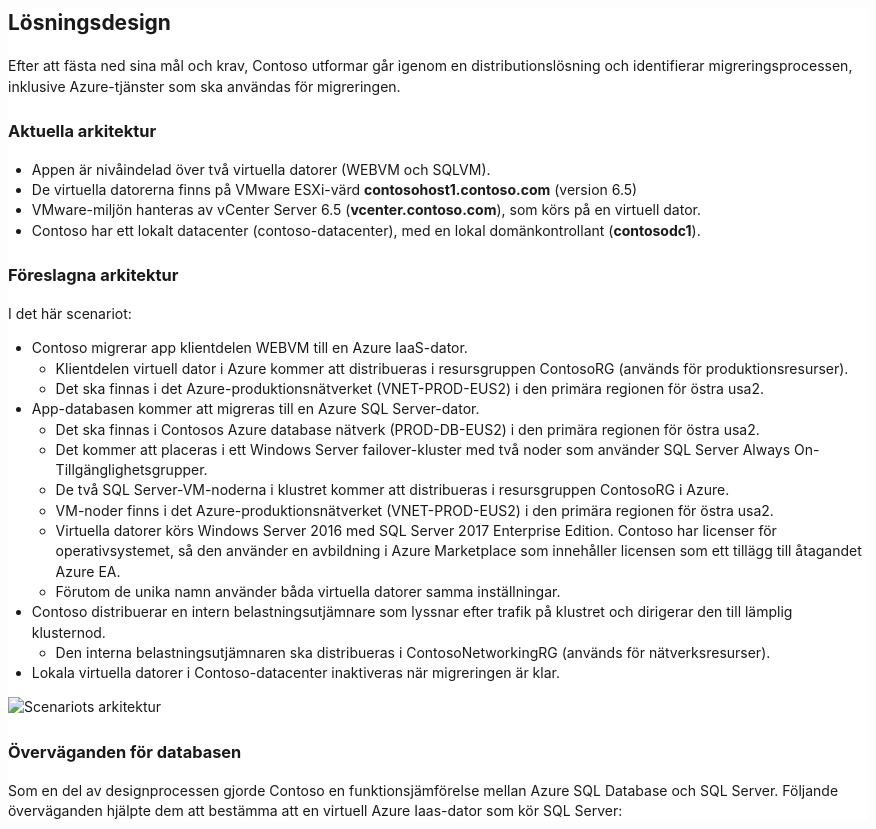 
## <a name="solution-design"></a>Lösningsdesign

Efter att fästa ned sina mål och krav, Contoso utformar går igenom en distributionslösning och identifierar migreringsprocessen, inklusive Azure-tjänster som ska användas för migreringen.

### <a name="current-architecture"></a>Aktuella arkitektur

- Appen är nivåindelad över två virtuella datorer (WEBVM och SQLVM).
- De virtuella datorerna finns på VMware ESXi-värd **contosohost1.contoso.com** (version 6.5)
- VMware-miljön hanteras av vCenter Server 6.5 (**vcenter.contoso.com**), som körs på en virtuell dator.
- Contoso har ett lokalt datacenter (contoso-datacenter), med en lokal domänkontrollant (**contosodc1**).


### <a name="proposed-architecture"></a>Föreslagna arkitektur

I det här scenariot:

- Contoso migrerar app klientdelen WEBVM till en Azure IaaS-dator.
    - Klientdelen virtuell dator i Azure kommer att distribueras i resursgruppen ContosoRG (används för produktionsresurser).
    -  Det ska finnas i det Azure-produktionsnätverket (VNET-PROD-EUS2) i den primära regionen för östra usa2.
- App-databasen kommer att migreras till en Azure SQL Server-dator.
    - Det ska finnas i Contosos Azure database nätverk (PROD-DB-EUS2) i den primära regionen för östra usa2.
    - Det kommer att placeras i ett Windows Server failover-kluster med två noder som använder SQL Server Always On-Tillgänglighetsgrupper.
    - De två SQL Server-VM-noderna i klustret kommer att distribueras i resursgruppen ContosoRG i Azure.
    - VM-noder finns i det Azure-produktionsnätverket (VNET-PROD-EUS2) i den primära regionen för östra usa2.
    - Virtuella datorer körs Windows Server 2016 med SQL Server 2017 Enterprise Edition. Contoso har licenser för operativsystemet, så den använder en avbildning i Azure Marketplace som innehåller licensen som ett tillägg till åtagandet Azure EA.
    - Förutom de unika namn använder båda virtuella datorer samma inställningar.
- Contoso distribuerar en intern belastningsutjämnare som lyssnar efter trafik på klustret och dirigerar den till lämplig klusternod.
    - Den interna belastningsutjämnaren ska distribueras i ContosoNetworkingRG (används för nätverksresurser).
- Lokala virtuella datorer i Contoso-datacenter inaktiveras när migreringen är klar.

![Scenariots arkitektur](media/contoso-migration-rehost-vm-sql-ag/architecture.png) 

### <a name="database-considerations"></a>Överväganden för databasen

Som en del av designprocessen gjorde Contoso en funktionsjämförelse mellan Azure SQL Database och SQL Server. Följande överväganden hjälpte dem att bestämma att en virtuell Azure Iaas-dator som kör SQL Server:
